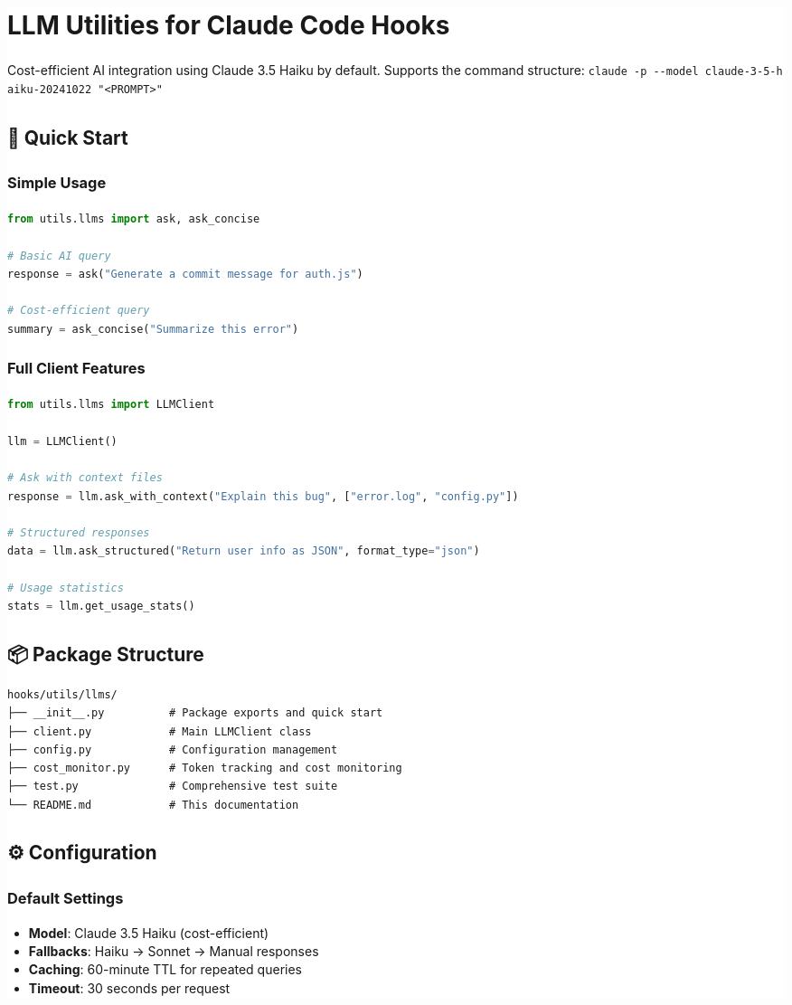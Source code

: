 # LLM Utilities for Claude Code Hooks

Cost-efficient AI integration using Claude 3.5 Haiku by default. Supports the command structure: `claude -p --model claude-3-5-haiku-20241022 "<PROMPT>"`

## 🚀 Quick Start

### Simple Usage
```python
from utils.llms import ask, ask_concise

# Basic AI query
response = ask("Generate a commit message for auth.js")

# Cost-efficient query  
summary = ask_concise("Summarize this error")
```

### Full Client Features
```python
from utils.llms import LLMClient

llm = LLMClient()

# Ask with context files
response = llm.ask_with_context("Explain this bug", ["error.log", "config.py"])

# Structured responses
data = llm.ask_structured("Return user info as JSON", format_type="json")

# Usage statistics
stats = llm.get_usage_stats()
```

## 📦 Package Structure

```
hooks/utils/llms/
├── __init__.py          # Package exports and quick start
├── client.py            # Main LLMClient class  
├── config.py            # Configuration management
├── cost_monitor.py      # Token tracking and cost monitoring
├── test.py              # Comprehensive test suite
└── README.md            # This documentation
```

## ⚙️ Configuration

### Default Settings
- **Model**: Claude 3.5 Haiku (cost-efficient)
- **Fallbacks**: Haiku → Sonnet → Manual responses
- **Caching**: 60-minute TTL for repeated queries
- **Timeout**: 30 seconds per request
